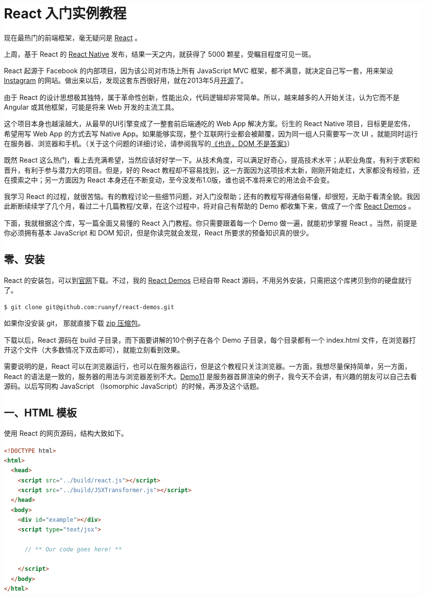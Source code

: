 # React 入门实例教程

现在最热门的前端框架，毫无疑问是 [React](https://facebook.github.io/react/) 。

上周，基于 React 的 [React Native](http://facebook.github.io/react-native/) 发布，结果一天之内，就获得了 5000 颗星，受瞩目程度可见一斑。

React 起源于 Facebook 的内部项目，因为该公司对市场上所有 JavaScript MVC 框架，都不满意，就决定自己写一套，用来架设 [Instagram](https://instagram.com/) 的网站。做出来以后，发现这套东西很好用，就在2013年5月[开源](http://facebook.github.io/react/blog/2013/06/05/why-react.html)了。

由于 React 的设计思想极其独特，属于革命性创新，性能出众，代码逻辑却非常简单。所以，越来越多的人开始关注，认为它而不是 Angular 或其他框架，可能是将来 Web 开发的主流工具。

这个项目本身也越滚越大，从最早的UI引擎变成了一整套前后端通吃的 Web App 解决方案。衍生的 React Native 项目，目标更是宏伟，希望用写 Web App 的方式去写 Native App。如果能够实现，整个互联网行业都会被颠覆，因为同一组人只需要写一次 UI ，就能同时运行在服务器、浏览器和手机。（关于这个问题的详细讨论，请参阅我写的[《也许，DOM 不是答案》](http://www.ruanyifeng.com/blog/2015/02/future-of-dom.html)）

既然 React 这么热门，看上去充满希望，当然应该好好学一下。从技术角度，可以满足好奇心，提高技术水平；从职业角度，有利于求职和晋升，有利于参与潜力大的项目。但是，好的 React 教程却不容易找到，这一方面因为这项技术太新，刚刚开始走红，大家都没有经验，还在摸索之中；另一方面因为 React 本身还在不断变动，至今没发布1.0版，谁也说不准将来它的用法会不会变。

我学习 React 的过程，就很苦恼。有的教程讨论一些细节问题，对入门没帮助；还有的教程写得通俗易懂，却很短，无助于看清全貌。我因此断断续续学了几个月，看过二十几篇教程/文章，在这个过程中，将对自己有帮助的 Demo 都收集下来，做成了一个库 [React Demos](https://github.com/ruanyf/react-demos) 。

下面，我就根据这个库，写一篇全面又易懂的 React 入门教程。你只需要跟着每一个 Demo 做一遍，就能初步掌握 React 。当然，前提是你必须拥有基本 JavaScript 和 DOM 知识，但是你读完就会发现，React 所要求的预备知识真的很少。

## 零、安装

React 的安装包，可以到[官网](https://facebook.github.io/react/downloads.html)下载。不过，我的 [React Demos](https://github.com/ruanyf/react-demos) 已经自带 React 源码，不用另外安装，只需把这个库拷贝到你的硬盘就行了。

```bash
$ git clone git@github.com:ruanyf/react-demos.git
```

如果你没安装 git， 那就直接下载 [zip 压缩包](https://github.com/ruanyf/react-demos/archive/master.zip)。

下载以后，React 源码在 build 子目录，而下面要讲解的10个例子在各个 Demo 子目录，每个目录都有一个 index.html 文件，在浏览器打开这个文件（大多数情况下双击即可），就能立刻看到效果。

需要说明的是，React 可以在浏览器运行，也可以在服务器运行，但是这个教程只关注浏览器。一方面，我想尽量保持简单，另一方面，React 的语法是一致的，服务器的用法与浏览器差别不大。[Demo11](https://github.com/ruanyf/react-demos/tree/master/demo11)  是服务器首屏渲染的例子，我今天不会讲，有兴趣的朋友可以自己去看源码。以后写同构 JavaScript （Isomorphic JavaScript）的时候，再涉及这个话题。

## 一、HTML 模板

使用 React 的网页源码，结构大致如下。

```html
<!DOCTYPE html>
<html>
  <head>
    <script src="../build/react.js"></script>
    <script src="../build/JSXTransformer.js"></script>
  </head>
  <body>
    <div id="example"></div>
    <script type="text/jsx">

      // ** Our code goes here! **

    </script>
  </body>
</html>
```
